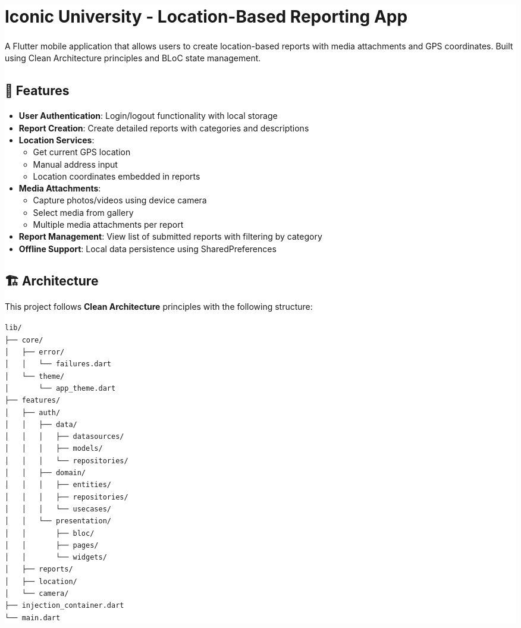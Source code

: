 # Iconic University - Location-Based Reporting App

A Flutter mobile application that allows users to create location-based reports with media attachments and GPS coordinates. Built using Clean Architecture principles and BLoC state management.

## 📱 Features

- **User Authentication**: Login/logout functionality with local storage
- **Report Creation**: Create detailed reports with categories and descriptions
- **Location Services**: 
  - Get current GPS location
  - Manual address input
  - Location coordinates embedded in reports
- **Media Attachments**: 
  - Capture photos/videos using device camera
  - Select media from gallery
  - Multiple media attachments per report
- **Report Management**: View list of submitted reports with filtering by category
- **Offline Support**: Local data persistence using SharedPreferences

## 🏗️ Architecture

This project follows **Clean Architecture** principles with the following structure:

```
lib/
├── core/
│   ├── error/
│   │   └── failures.dart
│   └── theme/
│       └── app_theme.dart
├── features/
│   ├── auth/
│   │   ├── data/
│   │   │   ├── datasources/
│   │   │   ├── models/
│   │   │   └── repositories/
│   │   ├── domain/
│   │   │   ├── entities/
│   │   │   ├── repositories/
│   │   │   └── usecases/
│   │   └── presentation/
│   │       ├── bloc/
│   │       ├── pages/
│   │       └── widgets/
│   ├── reports/
│   ├── location/
│   └── camera/
├── injection_container.dart
└── main.dart
```
